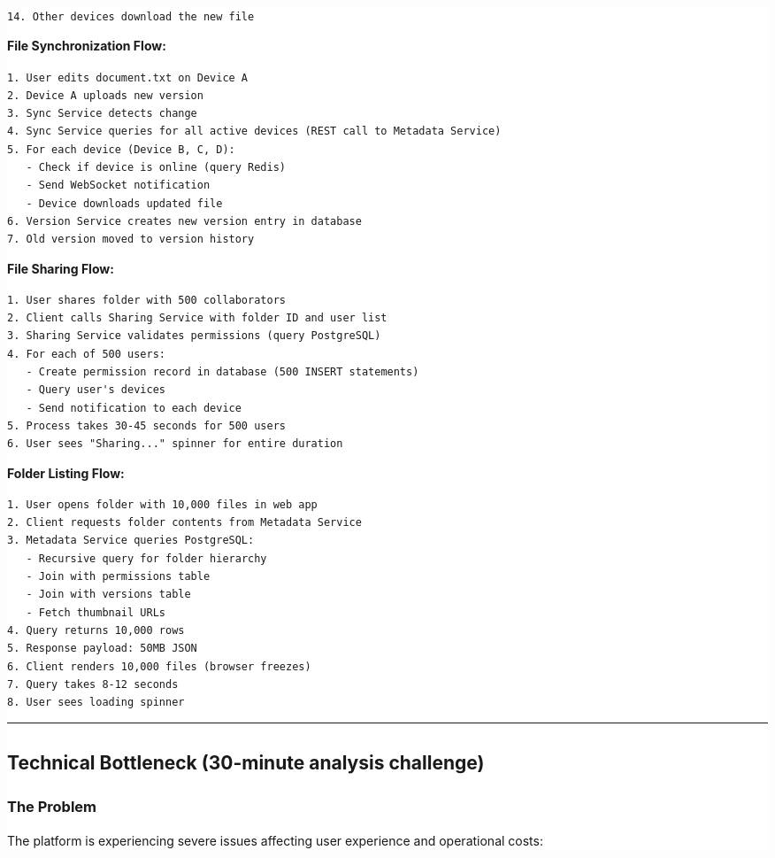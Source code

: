 ```
14. Other devices download the new file
```

**File Synchronization Flow:**
```
1. User edits document.txt on Device A
2. Device A uploads new version
3. Sync Service detects change
4. Sync Service queries for all active devices (REST call to Metadata Service)
5. For each device (Device B, C, D):
   - Check if device is online (query Redis)
   - Send WebSocket notification
   - Device downloads updated file
6. Version Service creates new version entry in database
7. Old version moved to version history
```

**File Sharing Flow:**
```
1. User shares folder with 500 collaborators
2. Client calls Sharing Service with folder ID and user list
3. Sharing Service validates permissions (query PostgreSQL)
4. For each of 500 users:
   - Create permission record in database (500 INSERT statements)
   - Query user's devices
   - Send notification to each device
5. Process takes 30-45 seconds for 500 users
6. User sees "Sharing..." spinner for entire duration
```

**Folder Listing Flow:**
```
1. User opens folder with 10,000 files in web app
2. Client requests folder contents from Metadata Service
3. Metadata Service queries PostgreSQL:
   - Recursive query for folder hierarchy
   - Join with permissions table
   - Join with versions table
   - Fetch thumbnail URLs
4. Query returns 10,000 rows
5. Response payload: 50MB JSON
6. Client renders 10,000 files (browser freezes)
7. Query takes 8-12 seconds
8. User sees loading spinner
```

---

## Technical Bottleneck (30-minute analysis challenge)

### The Problem

The platform is experiencing severe issues affecting user experience and operational costs:
